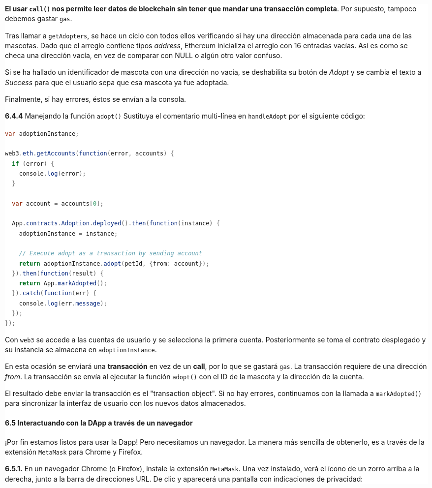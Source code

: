 **El usar `call()` nos permite leer datos de blockchain sin tener que mandar una transacción completa**. Por supuesto, tampoco debemos gastar `gas`.

Tras llamar a `getAdopters`, se hace un ciclo con todos ellos verificando si hay una dirección almacenada para cada una de las mascotas. Dado que el arreglo contiene tipos *address*, Ethereum inicializa el arreglo con 16 entradas vacías.  Así es como se checa una dirección vacía, en vez de comparar con NULL o algún otro valor confuso.

Si se ha hallado un identificador de mascota con una dirección no vacía, se deshabilita su botón de *Adopt* y se cambia el texto a *Success* para que el usuario sepa que esa mascota ya fue adoptada.

Finalmente, si hay errores, éstos se envían a la consola.

**6.4.4** Manejando la función `adopt()`
Sustituya el  comentario multi-línea en `handleAdopt` por el siguiente código:

```java
var adoptionInstance;

web3.eth.getAccounts(function(error, accounts) {
  if (error) {
    console.log(error);
  }

  var account = accounts[0];

  App.contracts.Adoption.deployed().then(function(instance) {
    adoptionInstance = instance;

    // Execute adopt as a transaction by sending account
    return adoptionInstance.adopt(petId, {from: account});
  }).then(function(result) {
    return App.markAdopted();
  }).catch(function(err) {
    console.log(err.message);
  });
});
```

Con `web3` se accede a las cuentas de usuario y se selecciona la primera cuenta. Posteriormente se toma el contrato desplegado y su instancia se almacena en `adoptionInstance`. 

En esta ocasión se enviará una **transacción** en vez de un **call**, por lo que se gastará `gas`.  La transacción requiere de una dirección *from*. La transacción se envía al ejecutar la función `adopt()` con el ID de la mascota y la dirección de la cuenta.

El resultado debe enviar la transacción es el "transaction object".  Si no hay errores, continuamos con la llamada a `markAdopted()` para sincronizar la interfaz de usuario con los nuevos datos almacenados.

#### 6.5 Interactuando con la DApp a través de un navegador

¡Por fin estamos listos para usar la Dapp!  Pero necesitamos un navegador.  La manera más sencilla de obtenerlo, es a través de la extensión `MetaMask` para Chrome y Firefox.

**6.5.1.** En un navegador Chrome (o Firefox), instale la extensión `MetaMask`. Una vez instalado, verá el ícono de un zorro arriba a la derecha, junto a la barra de direcciones URL.  De clic y aparecerá una pantalla con indicaciones de privacidad:
